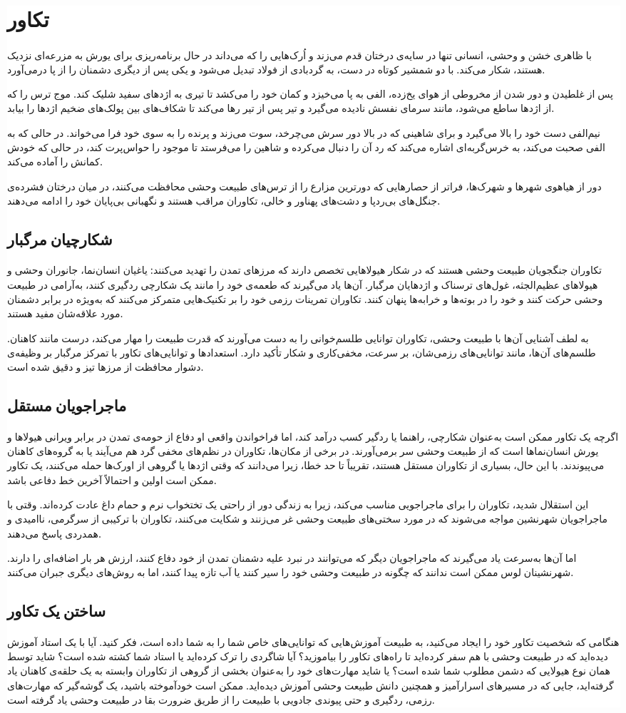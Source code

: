 # تکاور
با ظاهری خشن و وحشی، انسانی تنها در سایه‌ی درختان قدم می‌زند و اُرک‌هایی را که می‌داند در حال برنامه‌ریزی برای یورش به مزرعه‌ای نزدیک هستند، شکار می‌کند. با دو شمشیر کوتاه در دست، به گردبادی از فولاد تبدیل می‌شود و یکی پس از دیگری دشمنان را از پا درمی‌آورد.

پس از غلطیدن و دور شدن از مخروطی از هوای یخ‌زده، الفی به پا می‌خیزد و کمان خود را می‌کشد تا تیری به اژدهای سفید شلیک کند. موج ترس را که از اژدها ساطع می‌شود، مانند سرمای نفسش نادیده می‌گیرد و تیر پس از تیر رها می‌کند تا شکاف‌های بین پولک‌های ضخیم اژدها را بیابد.

نیم‌الفی دست خود را بالا می‌گیرد و برای شاهینی که در بالا دور سرش می‌چرخد، سوت می‌زند و پرنده را به سوی خود فرا می‌خواند. در حالی که به الفی صحبت می‌کند، به خرس‌گربه‌ای اشاره می‌کند که رد آن را دنبال می‌کرده و شاهین را می‌فرستد تا موجود را حواس‌پرت کند، در حالی که خودش کمانش را آماده می‌کند.

دور از هیاهوی شهرها و شهرک‌ها، فراتر از حصارهایی که دورترین مزارع را از ترس‌های طبیعت وحشی محافظت می‌کنند، در میان درختان فشرده‌ی جنگل‌های بی‌ردپا و دشت‌های پهناور و خالی، تکاوران مراقب هستند و نگهبانی بی‌پایان خود را ادامه می‌دهند.

## شکارچیان مرگبار
تکاوران جنگجویان طبیعت وحشی هستند که در شکار هیولاهایی تخصص دارند که مرزهای تمدن را تهدید می‌کنند: یاغیان انسان‌نما، جانوران وحشی و هیولاهای عظیم‌الجثه، غول‌های ترسناک و اژدهایان مرگبار. آن‌ها یاد می‌گیرند که طعمه‌ی خود را مانند یک شکارچی ردگیری کنند، به‌آرامی در طبیعت وحشی حرکت کنند و خود را در بوته‌ها و خرابه‌ها پنهان کنند. تکاوران تمرینات رزمی خود را بر تکنیک‌هایی متمرکز می‌کنند که به‌ویژه در برابر دشمنان مورد علاقه‌شان مفید هستند.

به لطف آشنایی آن‌ها با طبیعت وحشی، تکاوران توانایی طلسم‌خوانی را به دست می‌آورند که قدرت طبیعت را مهار می‌کند، درست مانند کاهنان. طلسم‌های آن‌ها، مانند توانایی‌های رزمی‌شان، بر سرعت، مخفی‌کاری و شکار تأکید دارد. استعدادها و توانایی‌های تکاور با تمرکز مرگبار بر وظیفه‌ی دشوار محافظت از مرزها تیز و دقیق شده است.

## ماجراجویان مستقل
اگرچه یک تکاور ممکن است به‌عنوان شکارچی، راهنما یا ردگیر کسب درآمد کند، اما فراخواندن واقعی او دفاع از حومه‌ی تمدن در برابر ویرانی هیولاها و یورش انسان‌نماها است که از طبیعت وحشی سر برمی‌آورند. در برخی از مکان‌ها، تکاوران در نظم‌های مخفی گرد هم می‌آیند یا به گروه‌های کاهنان می‌پیوندند. با این حال، بسیاری از تکاوران مستقل هستند، تقریباً تا حد خطا، زیرا می‌دانند که وقتی اژدها یا گروهی از اورک‌ها حمله می‌کنند، یک تکاور ممکن است اولین و احتمالاً آخرین خط دفاعی باشد.

این استقلال شدید، تکاوران را برای ماجراجویی مناسب می‌کند، زیرا به زندگی دور از راحتی یک تختخواب نرم و حمام داغ عادت کرده‌اند. وقتی با ماجراجویان شهرنشین مواجه می‌شوند که در مورد سختی‌های طبیعت وحشی غر می‌زنند و شکایت می‌کنند، تکاوران با ترکیبی از سرگرمی، ناامیدی و همدردی پاسخ می‌دهند.

اما آن‌ها به‌سرعت یاد می‌گیرند که ماجراجویان دیگر که می‌توانند در نبرد علیه دشمنان تمدن از خود دفاع کنند، ارزش هر بار اضافه‌ای را دارند. شهرنشینان لوس ممکن است ندانند که چگونه در طبیعت وحشی خود را سیر کنند یا آب تازه پیدا کنند، اما به روش‌های دیگری جبران می‌کنند.

## ساختن یک تکاور
هنگامی که شخصیت تکاور خود را ایجاد می‌کنید، به طبیعت آموزش‌هایی که توانایی‌های خاص شما را به شما داده است، فکر کنید. آیا با یک استاد آموزش دیده‌اید که در طبیعت وحشی با هم سفر کرده‌اید تا راه‌های تکاور را بیاموزید؟ آیا شاگردی را ترک کرده‌اید یا استاد شما کشته شده است؟ شاید توسط همان نوع هیولایی که دشمن مطلوب شما شده است؟ یا شاید مهارت‌های خود را به‌عنوان بخشی از گروهی از تکاوران وابسته به یک حلقه‌ی کاهنان یاد گرفته‌اید، جایی که در مسیرهای اسرارآمیز و همچنین دانش طبیعت وحشی آموزش دیده‌اید. ممکن است خودآموخته باشید، یک گوشه‌گیر که مهارت‌های رزمی، ردگیری و حتی پیوندی جادویی با طبیعت را از طریق ضرورت بقا در طبیعت وحشی یاد گرفته است.
